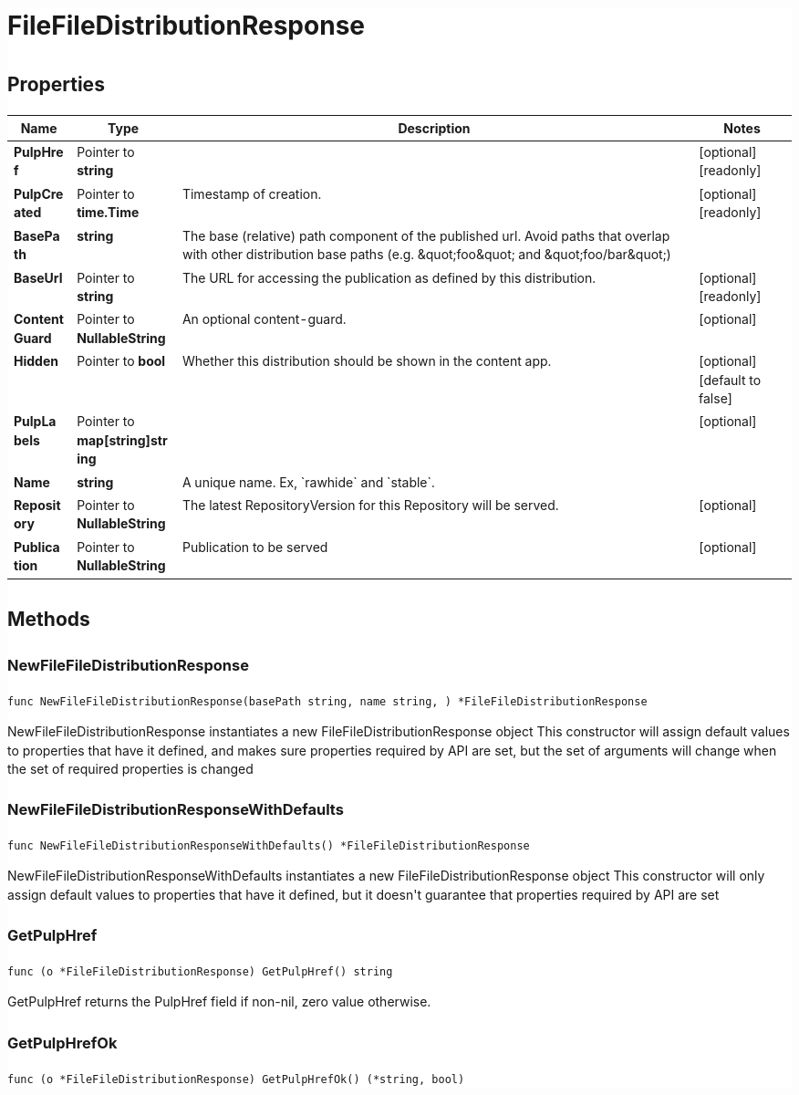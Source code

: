 # FileFileDistributionResponse

## Properties

Name | Type | Description | Notes
------------ | ------------- | ------------- | -------------
**PulpHref** | Pointer to **string** |  | [optional] [readonly] 
**PulpCreated** | Pointer to **time.Time** | Timestamp of creation. | [optional] [readonly] 
**BasePath** | **string** | The base (relative) path component of the published url. Avoid paths that                     overlap with other distribution base paths (e.g. \&quot;foo\&quot; and \&quot;foo/bar\&quot;) | 
**BaseUrl** | Pointer to **string** | The URL for accessing the publication as defined by this distribution. | [optional] [readonly] 
**ContentGuard** | Pointer to **NullableString** | An optional content-guard. | [optional] 
**Hidden** | Pointer to **bool** | Whether this distribution should be shown in the content app. | [optional] [default to false]
**PulpLabels** | Pointer to **map[string]string** |  | [optional] 
**Name** | **string** | A unique name. Ex, &#x60;rawhide&#x60; and &#x60;stable&#x60;. | 
**Repository** | Pointer to **NullableString** | The latest RepositoryVersion for this Repository will be served. | [optional] 
**Publication** | Pointer to **NullableString** | Publication to be served | [optional] 

## Methods

### NewFileFileDistributionResponse

`func NewFileFileDistributionResponse(basePath string, name string, ) *FileFileDistributionResponse`

NewFileFileDistributionResponse instantiates a new FileFileDistributionResponse object
This constructor will assign default values to properties that have it defined,
and makes sure properties required by API are set, but the set of arguments
will change when the set of required properties is changed

### NewFileFileDistributionResponseWithDefaults

`func NewFileFileDistributionResponseWithDefaults() *FileFileDistributionResponse`

NewFileFileDistributionResponseWithDefaults instantiates a new FileFileDistributionResponse object
This constructor will only assign default values to properties that have it defined,
but it doesn't guarantee that properties required by API are set

### GetPulpHref

`func (o *FileFileDistributionResponse) GetPulpHref() string`

GetPulpHref returns the PulpHref field if non-nil, zero value otherwise.

### GetPulpHrefOk

`func (o *FileFileDistributionResponse) GetPulpHrefOk() (*string, bool)`
